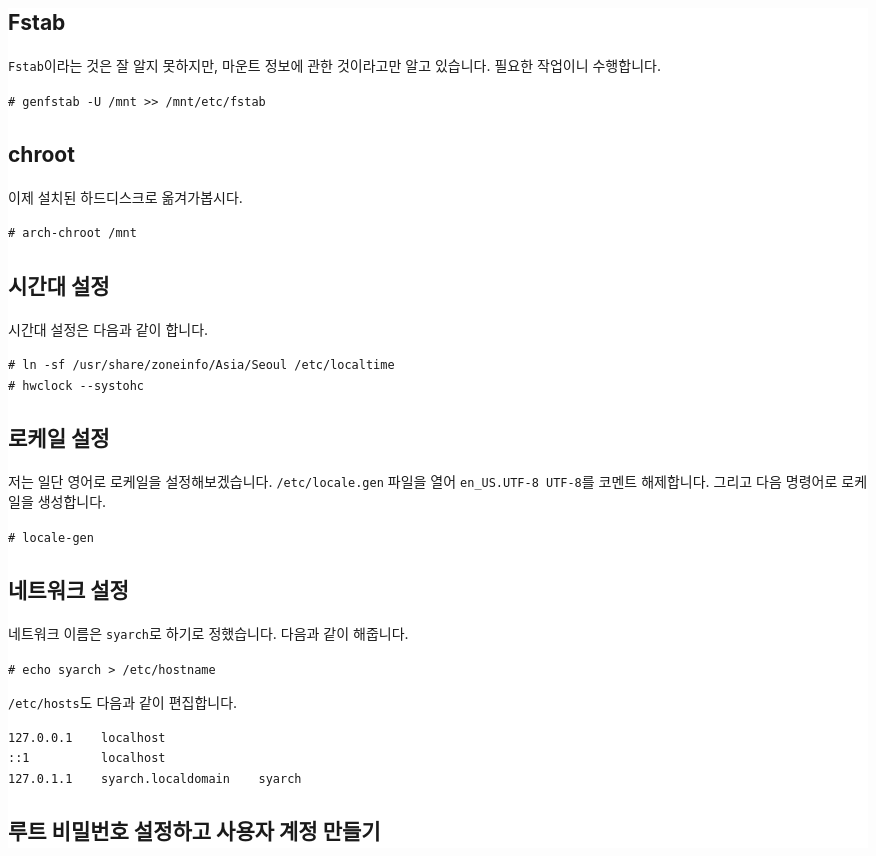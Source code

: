 ## Fstab

`Fstab`이라는 것은 잘 알지 못하지만, 마운트 정보에 관한 것이라고만 알고 있습니다.
필요한 작업이니 수행합니다.

```
# genfstab -U /mnt >> /mnt/etc/fstab
```

## chroot

이제 설치된 하드디스크로 옮겨가봅시다.

```
# arch-chroot /mnt
```

## 시간대 설정

시간대 설정은 다음과 같이 합니다.

```
# ln -sf /usr/share/zoneinfo/Asia/Seoul /etc/localtime
# hwclock --systohc
```

## 로케일 설정

저는 일단 영어로 로케일을 설정해보겠습니다.
`/etc/locale.gen` 파일을 열어 `en_US.UTF-8 UTF-8`를 코멘트 해제합니다.
그리고 다음 명령어로 로케일을 생성합니다.

```
# locale-gen
```

## 네트워크 설정

네트워크 이름은 `syarch`로 하기로 정했습니다.
다음과 같이 해줍니다.

```
# echo syarch > /etc/hostname
```

`/etc/hosts`도 다음과 같이 편집합니다.

```
127.0.0.1    localhost
::1          localhost
127.0.1.1    syarch.localdomain    syarch
```

## 루트 비밀번호 설정하고 사용자 계정 만들기
